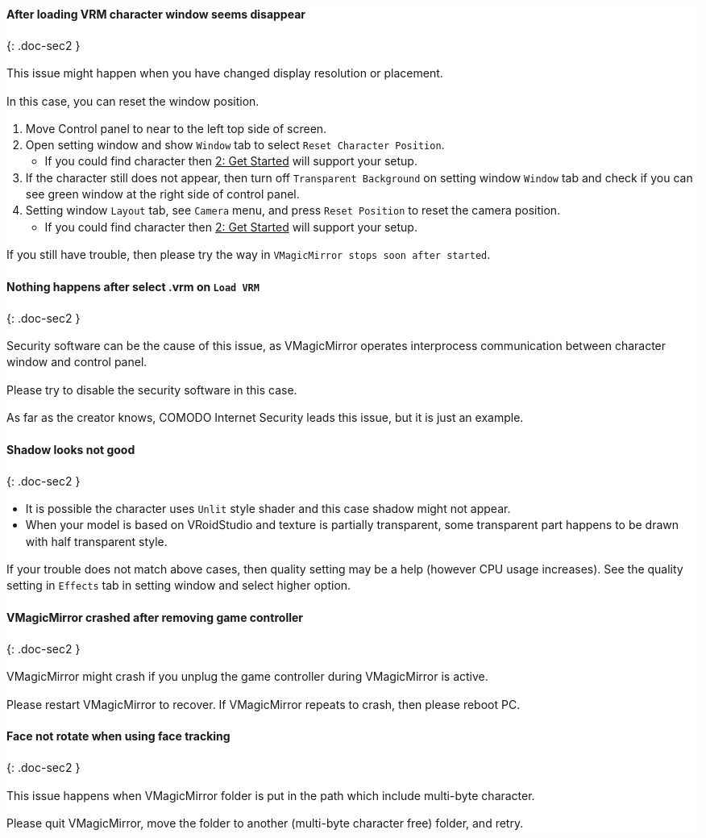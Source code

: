 #### After loading VRM character window seems disappear
{: .doc-sec2 }

This issue might happen when you have changed display resolution or placement.

In this case, you can reset the window position.

<div class="doc-ul" markdown="1">

1. Move Control panel to near to the left top side of screen.
2. Open setting window and show `Window` tab to select `Reset Character Position`.
    + If you could find character then [2: Get Started](../get_started) will support your setup.
3. If the character still does not appear, then turn off `Transparent Background` on setting window `Window` tab and check if you can see green window at the right side of control panel.
4. Setting window `Layout` tab, see `Camera` menu, and press `Reset Position` to reset the camera position.
    + If you could find character then [2: Get Started](../get_started) will support your setup.

</div>

If you still have trouble, then please try the way in `VMagicMirror stops soon after started`.

#### Nothing happens after select .vrm on `Load VRM`
{: .doc-sec2 }

Security software can be the cause of this issue, as VMagicMirror operates interprocess communication between character window and control panel.

Please try to disable the security software in this case.

As far as the creator knows, COMODO Internet Security leads this issue, but it is just an example.

#### Shadow looks not good
{: .doc-sec2 }

<div class="doc-ul" markdown="1">

* It is possible the character uses `Unlit` style shader and this case shadow might not appear.
* When your model is based on VRoidStudio and texture is partially transparent, some transparent part happens to be drawn with half transparent style.

</div>

If your trouble does not match above cases, then quality setting may be a help (however CPU usage increases). See the quality setting in `Effects` tab in setting window and select higher option.

#### VMagicMirror crashed after removing game controller
{: .doc-sec2 }

VMagicMirror might crash if you unplug the game controller during VMagicMirror is active.

Please restart VMagicMirror to recover. If VMagicMirror repeats to crash, then please reboot PC.

#### Face not rotate when using face tracking
{: .doc-sec2 }

This issue happens when VMagicMirror folder is put in the path which include multi-byte character.

Please quit VMagicMirror, move the folder to another (multi-byte character free) folder, and retry.
